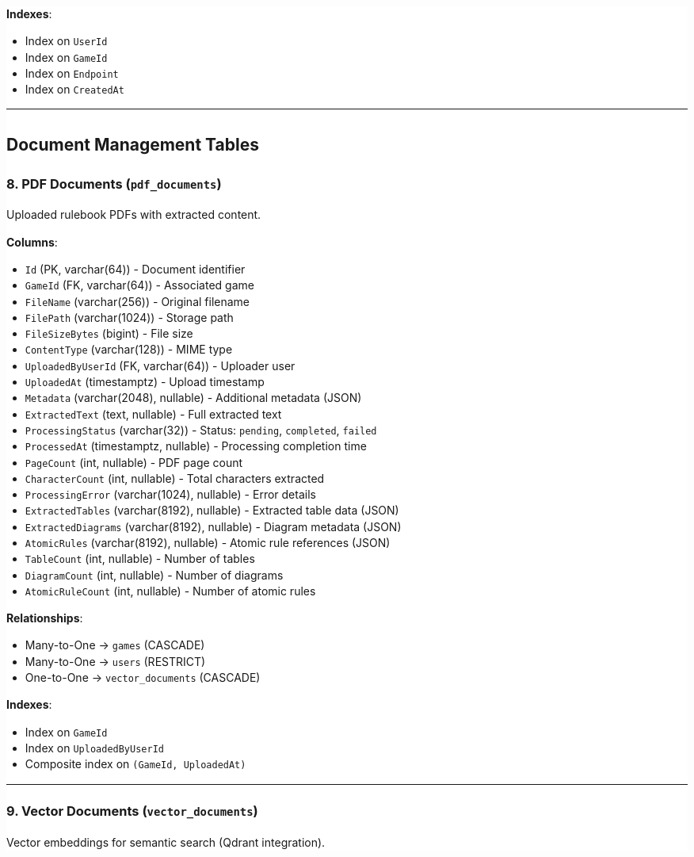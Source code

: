 
**Indexes**:
- Index on `UserId`
- Index on `GameId`
- Index on `Endpoint`
- Index on `CreatedAt`

---

## Document Management Tables

### 8. PDF Documents (`pdf_documents`)

Uploaded rulebook PDFs with extracted content.

**Columns**:
- `Id` (PK, varchar(64)) - Document identifier
- `GameId` (FK, varchar(64)) - Associated game
- `FileName` (varchar(256)) - Original filename
- `FilePath` (varchar(1024)) - Storage path
- `FileSizeBytes` (bigint) - File size
- `ContentType` (varchar(128)) - MIME type
- `UploadedByUserId` (FK, varchar(64)) - Uploader user
- `UploadedAt` (timestamptz) - Upload timestamp
- `Metadata` (varchar(2048), nullable) - Additional metadata (JSON)
- `ExtractedText` (text, nullable) - Full extracted text
- `ProcessingStatus` (varchar(32)) - Status: `pending`, `completed`, `failed`
- `ProcessedAt` (timestamptz, nullable) - Processing completion time
- `PageCount` (int, nullable) - PDF page count
- `CharacterCount` (int, nullable) - Total characters extracted
- `ProcessingError` (varchar(1024), nullable) - Error details
- `ExtractedTables` (varchar(8192), nullable) - Extracted table data (JSON)
- `ExtractedDiagrams` (varchar(8192), nullable) - Diagram metadata (JSON)
- `AtomicRules` (varchar(8192), nullable) - Atomic rule references (JSON)
- `TableCount` (int, nullable) - Number of tables
- `DiagramCount` (int, nullable) - Number of diagrams
- `AtomicRuleCount` (int, nullable) - Number of atomic rules

**Relationships**:
- Many-to-One → `games` (CASCADE)
- Many-to-One → `users` (RESTRICT)
- One-to-One → `vector_documents` (CASCADE)

**Indexes**:
- Index on `GameId`
- Index on `UploadedByUserId`
- Composite index on `(GameId, UploadedAt)`

---

### 9. Vector Documents (`vector_documents`)

Vector embeddings for semantic search (Qdrant integration).
